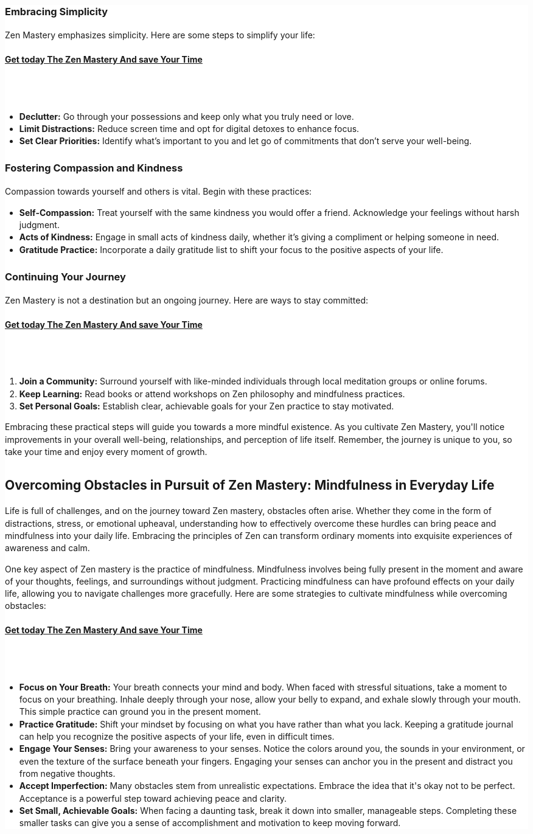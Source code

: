 </ul>
<h3>Embracing Simplicity</h3>
<p>Zen Mastery emphasizes simplicity. Here are some steps to simplify your life:</p>
<h4><a href="https://www.digistore24.com/redir/367270/Hatemmrabet/">Get today The Zen Mastery  And save Your Time</a></h4><br><br><ul>
    <li><strong>Declutter:</strong> Go through your possessions and keep only what you truly need or love.</li>
    <li><strong>Limit Distractions:</strong> Reduce screen time and opt for digital detoxes to enhance focus.</li>
    <li><strong>Set Clear Priorities:</strong> Identify what’s important to you and let go of commitments that don’t serve your well-being.</li>
</ul>
<h3>Fostering Compassion and Kindness</h3>
<p>Compassion towards yourself and others is vital. Begin with these practices:</p>
<ul>
    <li><strong>Self-Compassion:</strong> Treat yourself with the same kindness you would offer a friend. Acknowledge your feelings without harsh judgment.</li>
    <li><strong>Acts of Kindness:</strong> Engage in small acts of kindness daily, whether it’s giving a compliment or helping someone in need.</li>
    <li><strong>Gratitude Practice:</strong> Incorporate a daily gratitude list to shift your focus to the positive aspects of your life.</li>
</ul>
<h3>Continuing Your Journey</h3>
<p>Zen Mastery is not a destination but an ongoing journey. Here are ways to stay committed:</p>
<h4><a href="https://www.digistore24.com/redir/367270/Hatemmrabet/">Get today The Zen Mastery  And save Your Time</a></h4><br><br><ol>
    <li><strong>Join a Community:</strong> Surround yourself with like-minded individuals through local meditation groups or online forums.</li>
    <li><strong>Keep Learning:</strong> Read books or attend workshops on Zen philosophy and mindfulness practices.</li>
    <li><strong>Set Personal Goals:</strong> Establish clear, achievable goals for your Zen practice to stay motivated.</li>
</ol>
<p>Embracing these practical steps will guide you towards a more mindful existence. As you cultivate Zen Mastery, you'll notice improvements in your overall well-being, relationships, and perception of life itself. Remember, the journey is unique to you, so take your time and enjoy every moment of growth.</p><h2>Overcoming Obstacles in Pursuit of Zen Mastery: Mindfulness in Everyday Life</h2><p>Life is full of challenges, and on the journey toward Zen mastery, obstacles often arise. Whether they come in the form of distractions, stress, or emotional upheaval, understanding how to effectively overcome these hurdles can bring peace and mindfulness into your daily life. Embracing the principles of Zen can transform ordinary moments into exquisite experiences of awareness and calm.</p>
<p>One key aspect of Zen mastery is the practice of mindfulness. Mindfulness involves being fully present in the moment and aware of your thoughts, feelings, and surroundings without judgment. Practicing mindfulness can have profound effects on your daily life, allowing you to navigate challenges more gracefully. Here are some strategies to cultivate mindfulness while overcoming obstacles:</p>
<h4><a href="https://www.digistore24.com/redir/367270/Hatemmrabet/">Get today The Zen Mastery  And save Your Time</a></h4><br><br><ul>
  <li><strong>Focus on Your Breath:</strong> Your breath connects your mind and body. When faced with stressful situations, take a moment to focus on your breathing. Inhale deeply through your nose, allow your belly to expand, and exhale slowly through your mouth. This simple practice can ground you in the present moment.</li>
  <li><strong>Practice Gratitude:</strong> Shift your mindset by focusing on what you have rather than what you lack. Keeping a gratitude journal can help you recognize the positive aspects of your life, even in difficult times.</li>
  <li><strong>Engage Your Senses:</strong> Bring your awareness to your senses. Notice the colors around you, the sounds in your environment, or even the texture of the surface beneath your fingers. Engaging your senses can anchor you in the present and distract you from negative thoughts.</li>
  <li><strong>Accept Imperfection:</strong> Many obstacles stem from unrealistic expectations. Embrace the idea that it's okay not to be perfect. Acceptance is a powerful step toward achieving peace and clarity.</li>
  <li><strong>Set Small, Achievable Goals:</strong> When facing a daunting task, break it down into smaller, manageable steps. Completing these smaller tasks can give you a sense of accomplishment and motivation to keep moving forward.</li>